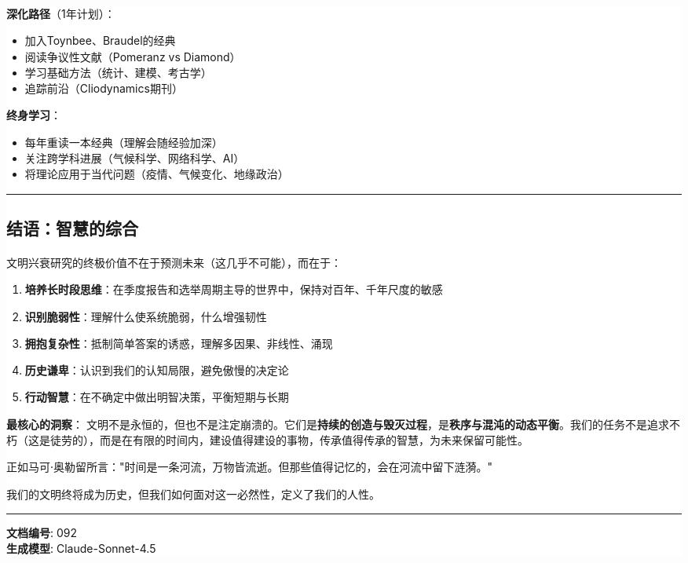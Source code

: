 **深化路径**（1年计划）：
- 加入Toynbee、Braudel的经典
- 阅读争议性文献（Pomeranz vs Diamond）
- 学习基础方法（统计、建模、考古学）
- 追踪前沿（Cliodynamics期刊）

**终身学习**：
- 每年重读一本经典（理解会随经验加深）
- 关注跨学科进展（气候科学、网络科学、AI）
- 将理论应用于当代问题（疫情、气候变化、地缘政治）

---

## 结语：智慧的综合

文明兴衰研究的终极价值不在于预测未来（这几乎不可能），而在于：

1. **培养长时段思维**：在季度报告和选举周期主导的世界中，保持对百年、千年尺度的敏感

2. **识别脆弱性**：理解什么使系统脆弱，什么增强韧性

3. **拥抱复杂性**：抵制简单答案的诱惑，理解多因果、非线性、涌现

4. **历史谦卑**：认识到我们的认知局限，避免傲慢的决定论

5. **行动智慧**：在不确定中做出明智决策，平衡短期与长期

**最核心的洞察**：
文明不是永恒的，但也不是注定崩溃的。它们是**持续的创造与毁灭过程**，是**秩序与混沌的动态平衡**。我们的任务不是追求不朽（这是徒劳的），而是在有限的时间内，建设值得建设的事物，传承值得传承的智慧，为未来保留可能性。

正如马可·奥勒留所言："时间是一条河流，万物皆流逝。但那些值得记忆的，会在河流中留下涟漪。"

我们的文明终将成为历史，但我们如何面对这一必然性，定义了我们的人性。

---

**文档编号**: 092  
**生成模型**: Claude-Sonnet-4.5
